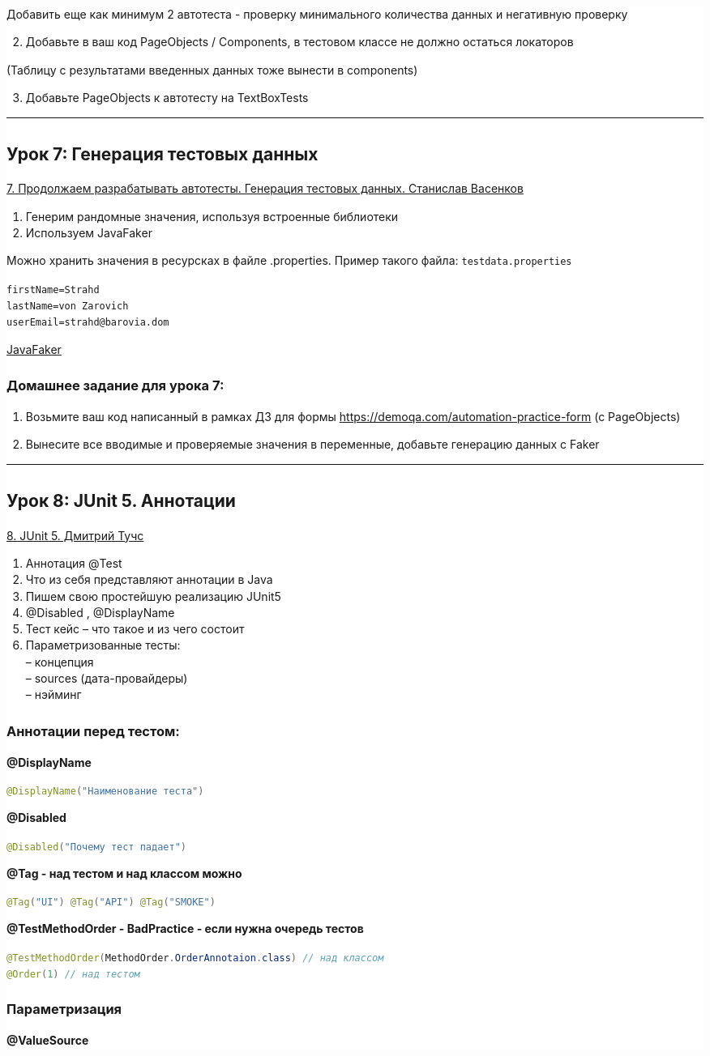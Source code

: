 Добавить еще как минимум 2 автотеста - проверку минимального количества данных и негативную проверку

2. Добавьте в ваш код PageObjects / Components, в тестовом классе не должно остаться локаторов

(Таблицу с результатами введенных данных тоже вынести в components)

3. Добавьте PageObjects к автотесту на TextBoxTests

---
## Урок 7: Генерация тестовых данных
[7. Продолжаем разрабатывать автотесты. Генерация тестовых данных. Станислав Васенков](https://school.qa.guru/pl/teach/control/lesson/view?id=343208846&editMode=0)

1. Генерим рандомные значения, используя встроенные библиотеки
2. Используем JavaFaker

Можно хранить значения в ресурсках в файле .properties. Пример такого файла: `testdata.properties`
```
firstName=Strahd
lastName=von Zarovich
userEmail=strahd@barovia.dom
```
[JavaFaker](https://github.com/DiUS/java-faker)

### Домашнее задание для урока 7:
1. Возьмите ваш код написанный в рамках ДЗ для формы https://demoqa.com/automation-practice-form (c PageObjects)

2. Вынесите все вводимые и проверяемые значения в переменные, добавьте генерацию данных с Faker

---
## Урок 8: JUnit 5. Аннотации
[8. JUnit 5. Дмитрий Тучс](https://school.qa.guru/pl/teach/control/lesson/view?id=343208848&editMode=0)
1. Аннотация @Test
2. Что из себя представляют аннотации в Java
3. Пишем свою простейшую реализацию JUnit5
4. @Disabled , @DisplayName
5. Тест кейс – что такое и из чего состоит
6. Параметризованные тесты:  
   – концепция  
   – sources (дата-провайдеры)  
   – нэйминг

### Аннотации перед тестом:
**@DisplayName**
```java
@DisplayName("Наименование теста")
```
**@Disabled**
```java
@Disabled("Почему тест падает")
```
**@Tag - над тестом и над классом можно**
```java
@Tag("UI") @Tag("API") @Tag("SMOKE")
```
**@TestMethodOrder - BadPractice - если нужна очередь тестов**
```java
@TestMethodOrder(MethodOrder.OrderAnnotaion.class) // над классом
@Order(1) // над тестом
```
### Параметризация
**@ValueSource**
```java
```